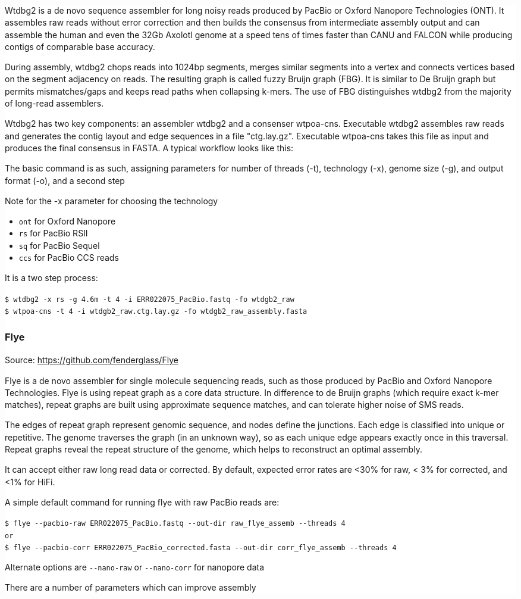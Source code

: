 Wtdbg2 is a de novo sequence assembler for long noisy reads produced by PacBio or Oxford Nanopore Technologies (ONT). It assembles raw reads without error correction and then builds the consensus from intermediate assembly output and can assemble the human and even the 32Gb Axolotl genome at a speed tens of times faster than CANU and FALCON while producing contigs of comparable base accuracy.

During assembly, wtdbg2 chops reads into 1024bp segments, merges similar segments into a vertex and connects vertices based on the segment adjacency on reads. The resulting graph is called fuzzy Bruijn graph (FBG). It is similar to De Bruijn graph but permits mismatches/gaps and keeps read paths when collapsing k-mers. The use of FBG distinguishes wtdbg2 from the majority of long-read assemblers. 

Wtdbg2 has two key components: an assembler wtdbg2 and a consenser wtpoa-cns. Executable wtdbg2 assembles raw reads and generates the contig layout and edge sequences in a file "ctg.lay.gz". Executable wtpoa-cns takes this file as input and produces the final consensus in FASTA. A typical workflow looks like this:

The basic command is as such, assigning parameters for number of threads (-t), technology (-x), genome size (-g), and output format (-o), and a second step

Note for the -x parameter for choosing the technology
- ```ont``` for Oxford Nanopore
- ```rs``` for PacBio RSII
- ```sq``` for PacBio Sequel
- ```ccs``` for PacBio CCS reads

It is a two step process:
```
$ wtdbg2 -x rs -g 4.6m -t 4 -i ERR022075_PacBio.fastq -fo wtdgb2_raw
$ wtpoa-cns -t 4 -i wtdgb2_raw.ctg.lay.gz -fo wtdgb2_raw_assembly.fasta
```


### Flye 
Source: https://github.com/fenderglass/Flye

Flye is a de novo assembler for single molecule sequencing reads, such as those produced by PacBio and Oxford Nanopore Technologies. Flye is using repeat graph as a core data structure. In difference to de Bruijn graphs (which require exact k-mer matches), repeat graphs are built using approximate sequence matches, and can tolerate higher noise of SMS reads.

The edges of repeat graph represent genomic sequence, and nodes define the junctions. Each edge is classified into unique or repetitive. The genome traverses the graph (in an unknown way), so as each unique edge appears exactly once in this traversal. Repeat graphs reveal the repeat structure of the genome, which helps to reconstruct an optimal assembly.
 
It can accept either raw long read data or corrected. By default, expected error rates are <30% for raw, < 3% for corrected, and <1% for HiFi.

A simple default command for running flye with raw PacBio reads are:
```
$ flye --pacbio-raw ERR022075_PacBio.fastq --out-dir raw_flye_assemb --threads 4
or
$ flye --pacbio-corr ERR022075_PacBio_corrected.fasta --out-dir corr_flye_assemb --threads 4
```

Alternate options are ```--nano-raw``` or ```--nano-corr``` for nanopore data

There are a number of parameters which can improve assembly
